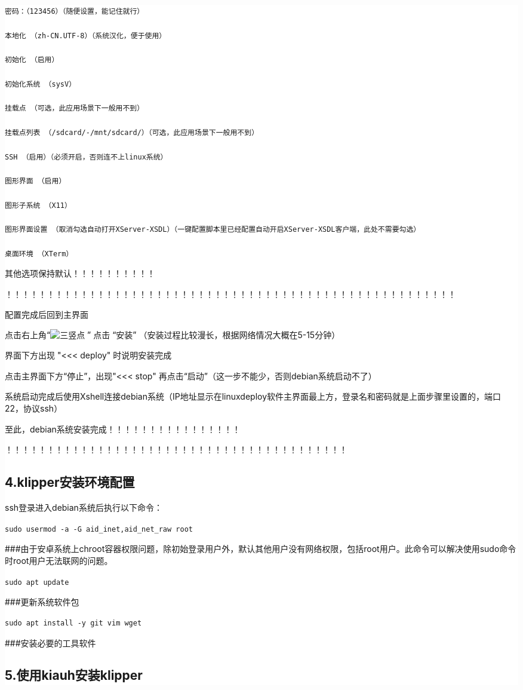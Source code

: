 	密码：（123456）（随便设置，能记住就行）

	本地化 （zh-CN.UTF-8）（系统汉化，便于使用）

	初始化 （启用）

	初始化系统 （sysV）

	挂载点 （可选，此应用场景下一般用不到）

	挂载点列表 （/sdcard/-/mnt/sdcard/）（可选，此应用场景下一般用不到）

	SSH （启用）（必须开启，否则连不上linux系统）

	图形界面 （启用）

	图形子系统 （X11）

	图形界面设置 （取消勾选自动打开XServer-XSDL）（一键配置脚本里已经配置自动开启XServer-XSDL客户端，此处不需要勾选）

	桌面环境 （XTerm）

其他选项保持默认！！！！！！！！！！

！！！！！！！！！！！！！！！！！！！！！！！！！！！！！！！！！！！！！！！！！！！！！！！！！！！！！！

配置完成后回到主界面

点击右上角“![三竖点](https://user-images.githubusercontent.com/16047447/201450321-113c378f-88ec-4009-871f-0c76eabf3004.PNG)
” 点击 “安装” （安装过程比较漫长，根据网络情况大概在5-15分钟）

界面下方出现 "<<< deploy" 时说明安装完成

点击主界面下方“停止”，出现"<<< stop" 再点击“启动”（这一步不能少，否则debian系统启动不了）

系统启动完成后使用Xshell连接debian系统（IP地址显示在linuxdeploy软件主界面最上方，登录名和密码就是上面步骤里设置的，端口22，协议ssh）

至此，debian系统安装完成！！！！！！！！！！！！！！！！

！！！！！！！！！！！！！！！！！！！！！！！！！！！！！！！！！！！！！！！！！


## 4.klipper安装环境配置 ##

ssh登录进入debian系统后执行以下命令：

	sudo usermod -a -G aid_inet,aid_net_raw root

###由于安卓系统上chroot容器权限问题，除初始登录用户外，默认其他用户没有网络权限，包括root用户。此命令可以解决使用sudo命令时root用户无法联网的问题。



	sudo apt update

###更新系统软件包



	sudo apt install -y git vim wget

###安装必要的工具软件



## 5.使用kiauh安装klipper ##
